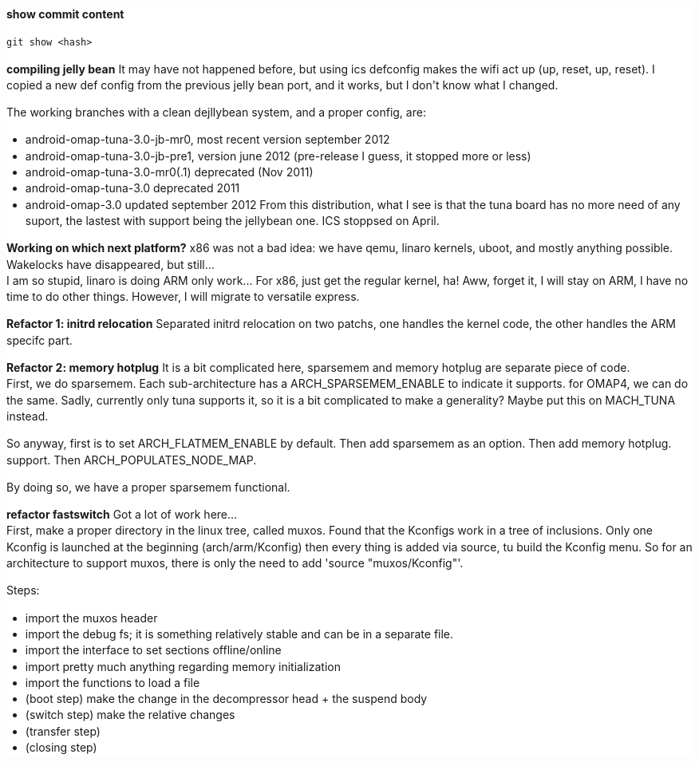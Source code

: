 **show commit content**
```
git show <hash>
```

**compiling jelly bean**
It may have not happened before, but using ics defconfig makes the wifi act up (up, reset, up, reset). I copied a new def config from the previous jelly bean port, and it works, but I don't know what I changed.

The working branches with a clean dejllybean system, and a proper config, are:
* android-omap-tuna-3.0-jb-mr0, most recent version september 2012
* android-omap-tuna-3.0-jb-pre1, version june 2012 (pre-release I guess, it stopped more or less)
* android-omap-tuna-3.0-mr0(.1) deprecated (Nov 2011)
* android-omap-tuna-3.0 deprecated 2011
* android-omap-3.0 updated september 2012
From this distribution, what I see is that the tuna board has no more need of any suport, the lastest with support being the jellybean one. ICS stoppsed on April.

**Working on which next platform?**
x86 was not a bad idea: we have qemu, linaro kernels, uboot, and mostly anything possible. Wakelocks have disappeared, but still...  
I am so stupid, linaro is doing ARM only work... For x86, just get the regular kernel, ha!
Aww, forget it, I will stay on ARM, I have no time to do other things. However, I will migrate to versatile express.


**Refactor 1: initrd relocation**
Separated initrd relocation on two patchs, one handles the kernel code, the other handles the ARM specifc part.

**Refactor 2: memory hotplug**
It is a bit complicated here, sparsemem and memory hotplug are separate piece of code.  
First, we do sparsemem. 
Each sub-architecture has a ARCH_SPARSEMEM_ENABLE to indicate it supports. for OMAP4, we can do the same. Sadly, currently only tuna supports it, so it is a bit complicated to make a generality? Maybe put this on MACH_TUNA instead.

So anyway, first is to set ARCH_FLATMEM_ENABLE by default. Then add sparsemem as an option. Then add memory hotplug. support. Then ARCH_POPULATES_NODE_MAP.

By doing so, we have a proper sparsemem functional.

**refactor fastswitch**
Got a lot of work here...  
First, make a proper directory in the linux tree, called muxos.  Found that the Kconfigs work in a tree of inclusions. Only one Kconfig is launched at the beginning (arch/arm/Kconfig) then every thing is added via source, tu build the Kconfig menu. So for an architecture to support muxos, there is only the need to add 'source "muxos/Kconfig"'.

Steps:
* import the muxos header
* import the debug fs; it is something relatively stable and can be in a separate file.
* import the interface to set sections offline/online
* import pretty much anything regarding memory initialization
* import the functions to load a file
* (boot step) make the change in the decompressor head + the suspend body
* (switch step) make the relative changes
* (transfer step)
* (closing step)
